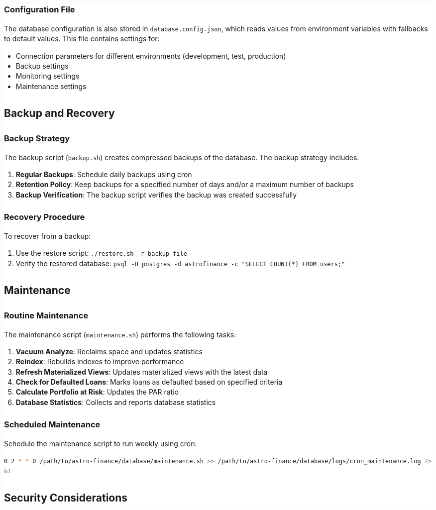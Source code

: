 ### Configuration File

The database configuration is also stored in `database.config.json`, which reads values from environment variables with fallbacks to default values. This file contains settings for:

- Connection parameters for different environments (development, test, production)
- Backup settings
- Monitoring settings
- Maintenance settings

## Backup and Recovery

### Backup Strategy

The backup script (`backup.sh`) creates compressed backups of the database. The backup strategy includes:

1. **Regular Backups**: Schedule daily backups using cron
2. **Retention Policy**: Keep backups for a specified number of days and/or a maximum number of backups
3. **Backup Verification**: The backup script verifies the backup was created successfully

### Recovery Procedure

To recover from a backup:

1. Use the restore script: `./restore.sh -r backup_file`
2. Verify the restored database: `psql -U postgres -d astrofinance -c "SELECT COUNT(*) FROM users;"`

## Maintenance

### Routine Maintenance

The maintenance script (`maintenance.sh`) performs the following tasks:

1. **Vacuum Analyze**: Reclaims space and updates statistics
2. **Reindex**: Rebuilds indexes to improve performance
3. **Refresh Materialized Views**: Updates materialized views with the latest data
4. **Check for Defaulted Loans**: Marks loans as defaulted based on specified criteria
5. **Calculate Portfolio at Risk**: Updates the PAR ratio
6. **Database Statistics**: Collects and reports database statistics

### Scheduled Maintenance

Schedule the maintenance script to run weekly using cron:

```bash
0 2 * * 0 /path/to/astro-finance/database/maintenance.sh >> /path/to/astro-finance/database/logs/cron_maintenance.log 2>&1
```

## Security Considerations
